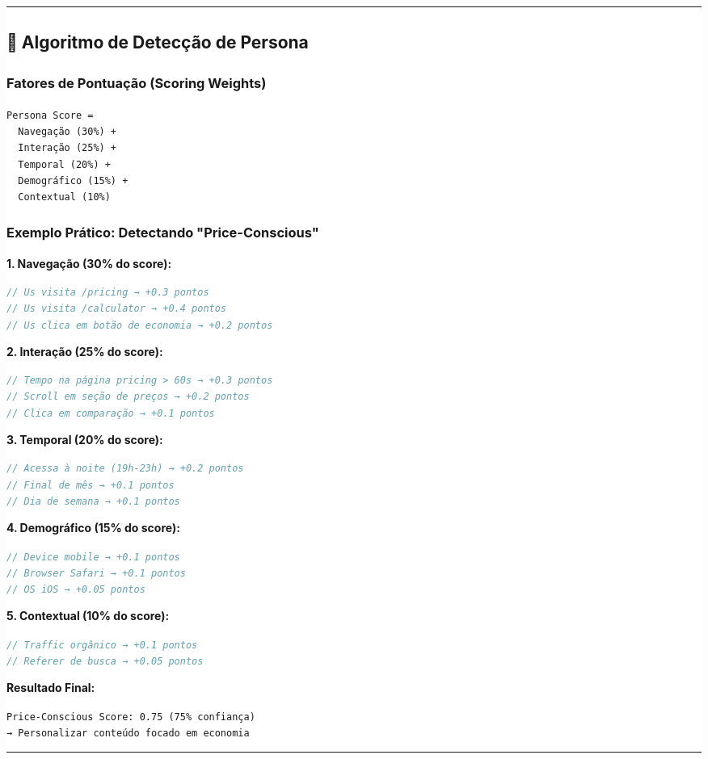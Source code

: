 
---

## 🧠 **Algoritmo de Detecção de Persona**

### Fatores de Pontuação (Scoring Weights)

```
Persona Score = 
  Navegação (30%) +
  Interação (25%) +
  Temporal (20%) +
  Demográfico (15%) +
  Contextual (10%)
```

### Exemplo Prático: Detectando "Price-Conscious"

**1. Navegação (30% do score):**
```typescript
// Us visita /pricing → +0.3 pontos
// Us visita /calculator → +0.4 pontos
// Us clica em botão de economia → +0.2 pontos
```

**2. Interação (25% do score):**
```typescript
// Tempo na página pricing > 60s → +0.3 pontos
// Scroll em seção de preços → +0.2 pontos
// Clica em comparação → +0.1 pontos
```

**3. Temporal (20% do score):**
```typescript
// Acessa à noite (19h-23h) → +0.2 pontos
// Final de mês → +0.1 pontos
// Dia de semana → +0.1 pontos
```

**4. Demográfico (15% do score):**
```typescript
// Device mobile → +0.1 pontos
// Browser Safari → +0.1 pontos
// OS iOS → +0.05 pontos
```

**5. Contextual (10% do score):**
```typescript
// Traffic orgânico → +0.1 pontos
// Referer de busca → +0.05 pontos
```

**Resultado Final:**
```
Price-Conscious Score: 0.75 (75% confiança)
→ Personalizar conteúdo focado em economia
```

---